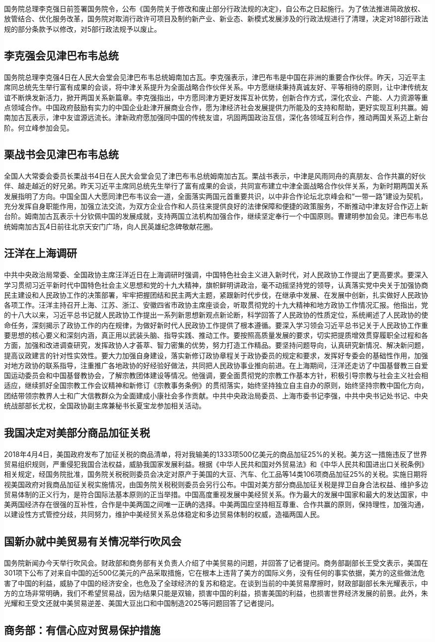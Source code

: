 
国务院总理李克强日前签署国务院令，公布《国务院关于修改和废止部分行政法规的决定》，自公布之日起施行。为了依法推进简政放权、放管结合、优化服务改革，国务院对取消行政许可项目及制约新产业、新业态、新模式发展涉及的行政法规进行了清理，决定对18部行政法规的部分条款予以修改，对5部行政法规予以废止。


## 李克强会见津巴布韦总统


国务院总理李克强4日在人民大会堂会见津巴布韦总统姆南加古瓦。李克强表示，津巴布韦是中国在非洲的重要合作伙伴。昨天，习近平主席同总统先生举行富有成果的会谈，将中津关系提升为全面战略合作伙伴关系。中方愿继续秉持真诚友好、平等相待的原则，让中津传统友谊不断焕发新活力，掀开两国关系新篇章。李克强指出，中方愿同津方更好发挥互补优势，创新合作方式，深化农业、产能、人力资源等重点领域合作。中国政府鼓励有实力的中国企业赴津开展商业合作，愿为津经济社会发展提供力所能及的支持和帮助，更好实现互利共赢。姆南加古瓦表示，津中友谊源远流长。津新政府愿加强同中国的传统友谊，巩固两国政治互信，深化各领域互利合作，推动两国关系迈上新台阶。何立峰参加会见。


## 栗战书会见津巴布韦总统


全国人大常委会委员长栗战书4日在人民大会堂会见了津巴布韦总统姆南加古瓦。栗战书表示，中津是风雨同舟的真朋友、合作共赢的好伙伴、越走越近的好兄弟。昨天习近平主席同总统先生举行了富有成果的会谈，共同宣布建立中津全面战略合作伙伴关系，为新时期两国关系发展指明了方向。中国全国人大愿同津巴布韦议会一道，全面落实两国元首重要共识，以中非合作论坛北京峰会和“一带一路”建设为契机，充分发挥自身职能作用，加强立法交流，为双方企业合作和人员往来提供良好的法律保障和便捷的政策服务，不断推动中津友好合作迈上新台阶。姆南加古瓦表示十分钦佩中国的发展成就，支持两国立法机构加强合作，继续坚定奉行一个中国原则。曹建明参加会见。津巴布韦总统姆南加古瓦4日前往北京天安门广场，向人民英雄纪念碑敬献花圈。


## 汪洋在上海调研


中共中央政治局常委、全国政协主席汪洋近日在上海调研时强调，中国特色社会主义进入新时代，对人民政协工作提出了更高要求。要深入学习贯彻习近平新时代中国特色社会主义思想和党的十九大精神，旗帜鲜明讲政治，毫不动摇坚持党的领导，认真落实党中央关于加强协商民主建设和人民政协工作的决策部署，牢牢把握团结和民主两大主题，紧跟新时代步伐，在继承中发展、在发展中创新，扎实做好人民政协各项工作。汪洋主持召开上海、江苏、浙江、安徽四省市政协主席座谈会，听取贯彻党的十九大精神和地方政协工作情况汇报。他指出，党的十八大以来，习近平总书记就人民政协工作提出一系列新思想新观点新论断，科学回答了人民政协的性质定位，系统阐述了人民政协的使命任务，深刻揭示了政协工作的内在规律，为做好新时代人民政协工作提供了根本遵循。要深入学习领会习近平总书记关于人民政协工作重要思想的核心要义和深刻内涵，真正用以武装头脑、指导实践、推动工作。要按照高质量发展的要求，切实把提质增效贯穿履职全过程和各方面，加强和改进调查研究，发挥政协人才荟萃、智力密集的优势，努力打造工作精品。要坚持问题导向，认真研究新情况、解决新问题，提高议政建言的针对性实效性。要大力加强自身建设，落实新修订政协章程关于政协委员的规定和要求，发挥好专委会的基础性作用，加强对地方政协的联系指导，注重推广各地政协的好经验好做法，共同把人民政协事业推向前进。在上海期间，汪洋还走访了中国基督教三自爱国运动委员会和中国基督教协会，了解宗教团体建设等情况。他强调，要全面贯彻党的宗教工作基本方针，积极引导宗教与社会主义社会相适应，继续抓好全国宗教工作会议精神和新修订《宗教事务条例》的贯彻落实，始终坚持独立自主自办的原则，始终坚持宗教中国化方向，团结带领宗教界人士和广大信教群众为全面建成小康社会多作贡献。中共中央政治局委员、上海市委书记李强，中共中央书记处书记、中央统战部部长尤权，全国政协副主席兼秘书长夏宝龙参加相关活动。


## 我国决定对美部分商品加征关税


2018年4月4日，美国政府发布了加征关税的商品清单，将对我输美的1333项500亿美元的商品加征25%的关税。美方这一措施违反了世界贸易组织规则，严重侵犯我国合法权益，威胁我国家发展利益。根据《中华人民共和国对外贸易法》和《中华人民共和国进出口关税条例》相关规定，经国务院批准，国务院关税税则委员会决定对原产于美国的大豆、汽车、化工品等14类106项商品加征25%的关税。实施日期将视美国政府对我商品加征关税实施情况，由国务院关税税则委员会另行公布。中国对美方部分商品加征关税是捍卫自身合法权益、维护多边贸易体制的正义行为，是符合国际法基本原则的正当举措。中国高度重视发展中美经贸关系。作为最大的发展中国家和最大的发达国家，中美两国经济存在很强的互补性，合作是中美两国之间唯一正确的选择。中美两国应坚持相互尊重、合作共赢的原则，保持理性，加强沟通，以建设性方式管控分歧，共同努力，维护中美经贸关系总体稳定和多边贸易体制的权威，造福两国人民。


## 国新办就中美贸易有关情况举行吹风会


国务院新闻办今天举行吹风会。财政部和商务部有关负责人介绍了中美贸易的问题，并回答了记者提问。商务部副部长王受文表示，美国在301项下公布了对来自中国的近500亿美元的产品采取措施，它在根本上违背了美方的国际义务，没有任何的事实依据，美方的这些做法危害了中国的利益，威胁了中国的经济安全，也危及了全球经济的复苏和稳定。在谈到当前的中美贸易摩擦时，财政部副部长朱光耀表示，中方的立场非常明确，我们不希望贸易战，因为结果只能是双输，损害中国的利益，损害美国的利益，也损害世界经济发展的前景。此外，朱光耀和王受文还就中美贸易逆差、美国大豆出口和中国制造2025等问题回答了记者提问。


## 商务部：有信心应对贸易保护措施
